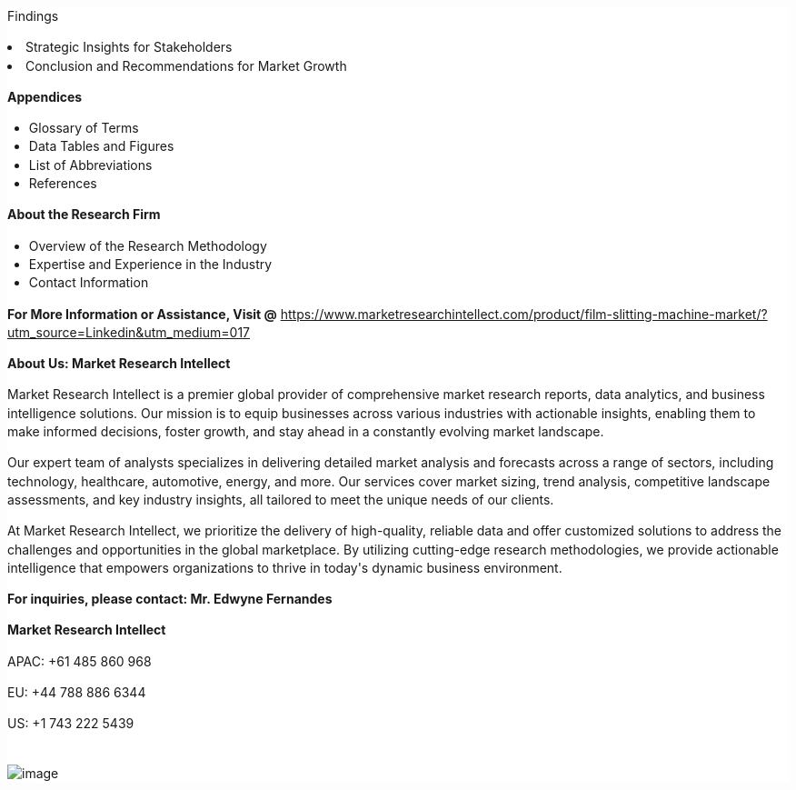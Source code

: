 Findings</li><li>Strategic Insights for Stakeholders</li><li>Conclusion and Recommendations for Market Growth</li></ul><p><strong>Appendices</strong></p><ul><li>Glossary of Terms</li><li>Data Tables and Figures</li><li>List of Abbreviations</li><li>References</li></ul><p><strong>About the Research Firm</strong></p><ul><li>Overview of the Research Methodology</li><li>Expertise and Experience in the Industry</li><li>Contact Information</li></ul></div><div class="article-main__content" data-test-id="publishing-text-block"><p><span class="font-[700]"><strong>For More Information or Assistance, Visit @</strong>&nbsp;<a href="https://www.marketresearchintellect.com/product/film-slitting-machine-market/?utm_source=Linkedin&utm_medium=017">https://www.marketresearchintellect.com/product/film-slitting-machine-market/?utm_source=Linkedin&utm_medium=017</a></span></p><p><strong>About Us: Market Research Intellect</strong></p><p>Market Research Intellect is a premier global provider of comprehensive market research reports, data analytics, and business intelligence solutions. Our mission is to equip businesses across various industries with actionable insights, enabling them to make informed decisions, foster growth, and stay ahead in a constantly evolving market landscape.</p><p>Our expert team of analysts specializes in delivering detailed market analysis and forecasts across a range of sectors, including technology, healthcare, automotive, energy, and more. Our services cover market sizing, trend analysis, competitive landscape assessments, and key industry insights, all tailored to meet the unique needs of our clients.</p><p>At Market Research Intellect, we prioritize the delivery of high-quality, reliable data and offer customized solutions to address the challenges and opportunities in the global marketplace. By utilizing cutting-edge research methodologies, we provide actionable intelligence that empowers organizations to thrive in today's dynamic business environment.</p><p><strong>For inquiries, please contact: Mr. Edwyne Fernandes</strong></p><p><strong>Market Research Intellect</strong></p><p>APAC: +61 485 860 968</p><p>EU: +44 788 886 6344</p><p>US: +1 743 222 5439</p></div><div class="article-main__content" data-test-id="publishing-text-block">&nbsp;</div>
![image](https://github.com/user-attachments/assets/9652e8dd-ec7e-4d9c-9e2e-5c8fa61f2dc2)

